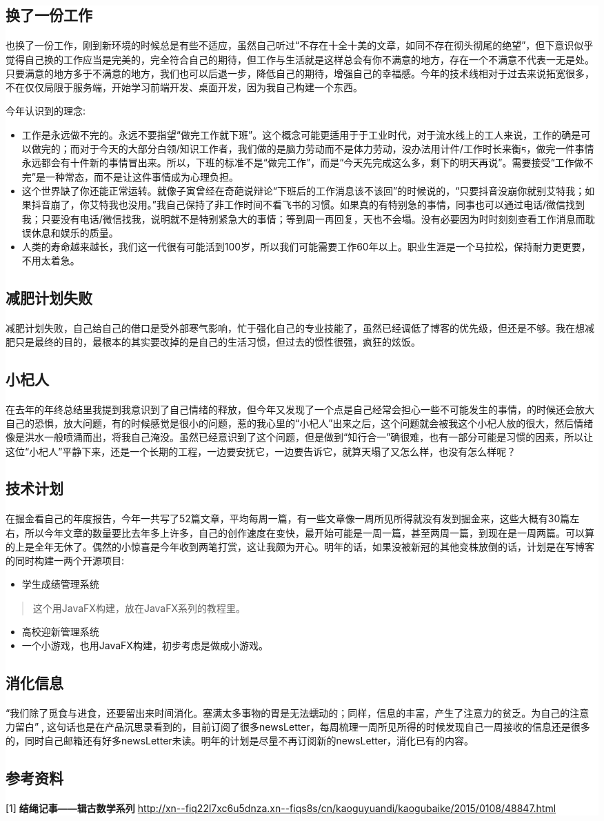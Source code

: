 ## 换了一份工作

也换了一份工作，刚到新环境的时候总是有些不适应，虽然自己听过“不存在十全十美的文章，如同不存在彻头彻尾的绝望”，但下意识似乎觉得自己换的工作应当是完美的，完全符合自己的期待，但工作与生活就是这样总会有你不满意的地方，存在一个不满意不代表一无是处。只要满意的地方多于不满意的地方，我们也可以后退一步，降低自己的期待，增强自己的幸福感。今年的技术线相对于过去来说拓宽很多，不在仅仅局限于服务端，开始学习前端开发、桌面开发，因为我自己构建一个东西。

今年认识到的理念: 

- ⼯作是永远做不完的。永远不要指望“做完⼯作就下班”。这个概念可能更适⽤于于⼯业时代，对于流⽔线上的⼯⼈来说，⼯作的确是可以做完的；⽽对于今天的⼤部分⽩领/知识⼯作者，我们做的是脑⼒劳动⽽不是体⼒劳动，没办法⽤计件/⼯作时⻓来衡ᰁ，做完⼀件事情永远都会有⼗件新的事情冒出来。所以，下班的标准不是“做完⼯作”，⽽是“今天先完成这么多，剩下的明天再说”。需要接受“⼯作做不完”是⼀种常态，⽽不是让这件事情成为⼼理负担。
- 这个世界缺了你还能正常运转。就像⼦寅曾经在奇葩说辩论“下班后的⼯作消息该不该回”的时候说的，“只要抖⾳没崩你就别艾特我；如果抖⾳崩了，你艾特我也没⽤。”我⾃⼰保持了⾮⼯作时间不看⻜书的习惯。如果真的有特别急的事情，同事也可以通过电话/微信找到我；只要没有电话/微信找我，说明就不是特别紧急⼤的事情；等到周⼀再回复，天也不会塌。没有必要因为时时刻刻查看⼯作消息⽽耽误休息和娱乐的质量。
- ⼈类的寿命越来越⻓，我们这⼀代很有可能活到100岁，所以我们可能需要⼯作60年以上。职业⽣涯是⼀个⻢拉松，保持耐⼒更更要，不⽤太着急。

## 减肥计划失败

减肥计划失败，自己给自己的借口是受外部寒气影响，忙于强化自己的专业技能了，虽然已经调低了博客的优先级，但还是不够。我在想减肥只是最终的目的，最根本的其实要改掉的是自己的生活习惯，但过去的惯性很强，疯狂的炫饭。

## 小杞人

在去年的年终总结里我提到我意识到了自己情绪的释放，但今年又发现了一个点是自己经常会担心一些不可能发生的事情，的时候还会放大自己的恐惧，放大问题，有的时候感觉是很小的问题，惹的我心里的“小杞人”出来之后，这个问题就会被我这个小杞人放的很大，然后情绪像是洪水一般喷涌而出，将我自己淹没。虽然已经意识到了这个问题，但是做到“知行合一”确很难，也有一部分可能是习惯的因素，所以让这位“小杞人”平静下来，还是一个长期的工程，一边要安抚它，一边要告诉它，就算天塌了又怎么样，也没有怎么样呢？  

## 技术计划

在掘金看自己的年度报告，今年一共写了52篇文章，平均每周一篇，有一些文章像一周所见所得就没有发到掘金来，这些大概有30篇左右，所以今年文章的数量要比去年多上许多，自己的创作速度在变快，最开始可能是一周一篇，甚至两周一篇，到现在是一周两篇。可以算的上是全年无休了。偶然的小惊喜是今年收到两笔打赏，这让我颇为开心。明年的话，如果没被新冠的其他变株放倒的话，计划是在写博客的同时构建一两个开源项目:

- 学生成绩管理系统

> 这个用JavaFX构建，放在JavaFX系列的教程里。

- 高校迎新管理系统
- 一个小游戏，也用JavaFX构建，初步考虑是做成小游戏。

## 消化信息

“我们除了觅食与进食，还要留出来时间消化。塞满太多事物的胃是无法蠕动的；同样，信息的丰富，产生了注意力的贫乏。为自己的注意力留白” , 这句话也是在产品沉思录看到的，目前订阅了很多newsLetter，每周梳理一周所见所得的时候发现自己一周接收的信息还是很多的，同时自己邮箱还有好多newsLetter未读。明年的计划是尽量不再订阅新的newsLetter，消化已有的内容。

## 参考资料

[1] **结绳记事——辑古数学系列**  http://xn--fiq22l7xc6u5dnza.xn--fiqs8s/cn/kaoguyuandi/kaogubaike/2015/0108/48847.html